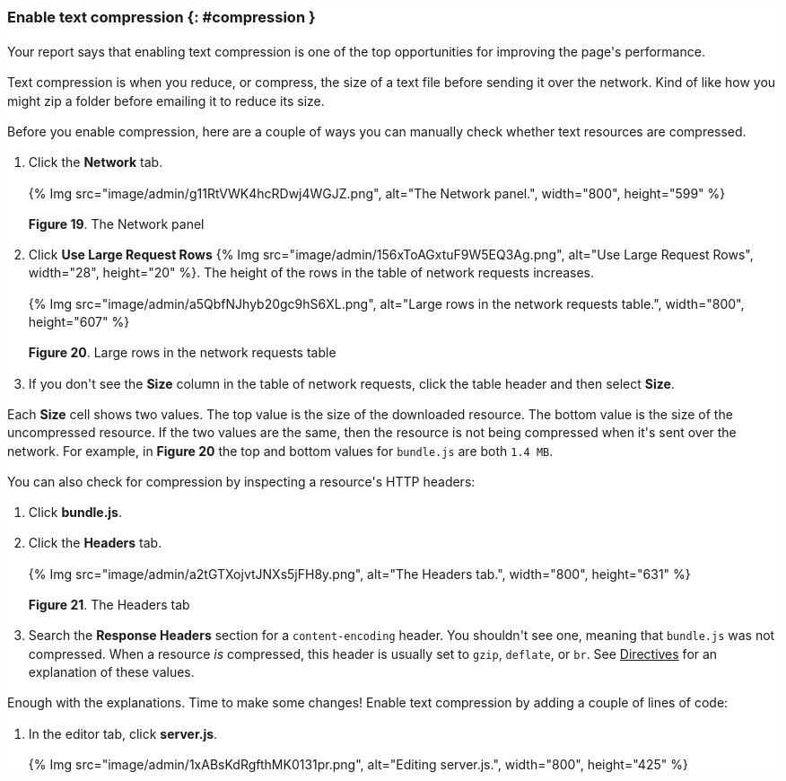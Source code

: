 ### Enable text compression {: #compression }

Your report says that enabling text compression is one of the top opportunities for improving the
page's performance.

Text compression is when you reduce, or compress, the size of a text file before sending it over the
network. Kind of like how you might zip a folder before emailing it to reduce its size.

Before you enable compression, here are a couple of ways you can manually check whether text
resources are compressed.

1.  Click the **Network** tab.

    {% Img src="image/admin/g11RtVWK4hcRDwj4WGJZ.png", alt="The Network panel.", width="800", height="599" %}

    **Figure 19**. The Network panel

2.  Click **Use Large Request Rows**
    {% Img src="image/admin/156xToAGxtuF9W5EQ3Ag.png", alt="Use Large Request Rows", width="28", height="20" %}.
    The height of the rows in the table of network requests increases.

    {% Img src="image/admin/a5QbfNJhyb20gc9hS6XL.png", alt="Large rows in the network requests table.", width="800", height="607" %}

    **Figure 20**. Large rows in the network requests table

3.  If you don't see the **Size** column in the table of network requests, click the table header
    and then select **Size**.

Each **Size** cell shows two values. The top value is the size of the downloaded resource. The
bottom value is the size of the uncompressed resource. If the two values are the same, then the
resource is not being compressed when it's sent over the network. For example, in **Figure 20** the
top and bottom values for `bundle.js` are both `1.4 MB`.

You can also check for compression by inspecting a resource's HTTP headers:

1.  Click **bundle.js**.
2.  Click the **Headers** tab.

    {% Img src="image/admin/a2tGTXojvtJNXs5jFH8y.png", alt="The Headers tab.", width="800", height="631" %}

    **Figure 21**. The Headers tab

3.  Search the **Response Headers** section for a `content-encoding` header. You shouldn't see one,
    meaning that `bundle.js` was not compressed. When a resource _is_ compressed, this header is
    usually set to `gzip`, `deflate`, or `br`. See [Directives][5] for an explanation of these
    values.

Enough with the explanations. Time to make some changes! Enable text compression by adding a couple
of lines of code:

1.  In the editor tab, click **server.js**.

    {% Img src="image/admin/1xABsKdRgfthMK0131pr.png", alt="Editing server.js.", width="800", height="425" %}


[1]: https://www.coursera.org/learn/web-development#syllabus
[2]: https://glitch.com/edit/#!/tony
[3]: /web/tools/lighthouse
[4]: https://support.google.com/chrome/answer/95464
[5]: https://developer.mozilla.org/en-US/docs/Web/HTTP/Headers/Content-Encoding#Directives
[6]: /web/fundamentals/design-and-ux/responsive/images#relative_sized_images
[7]: https://images.guide/
[8]: /web/fundamentals/performance/critical-rendering-path
[10]: https://webpack.js.org/guides/tree-shaking/
[11]: https://developer.mozilla.org/en-US/docs/Web/API/User_Timing_API
[12]: /web/tools/chrome-devtools/evaluate-performance/reference
[13]: https://developer.mozilla.org/en-US/docs/Web/API/User_Timing_API
[14]: #feedback
[15]: #feedback
[16]: https://github.com/google/webfundamentals/issues/new
[17]: https://crbug.com
[18]: https://groups.google.com/forum/#!forum/google-chrome-developer-tools
[19]: https://stackoverflow.com/questions/tagged/google-chrome-devtools
[20]: https://twitter.com/chromedevtools